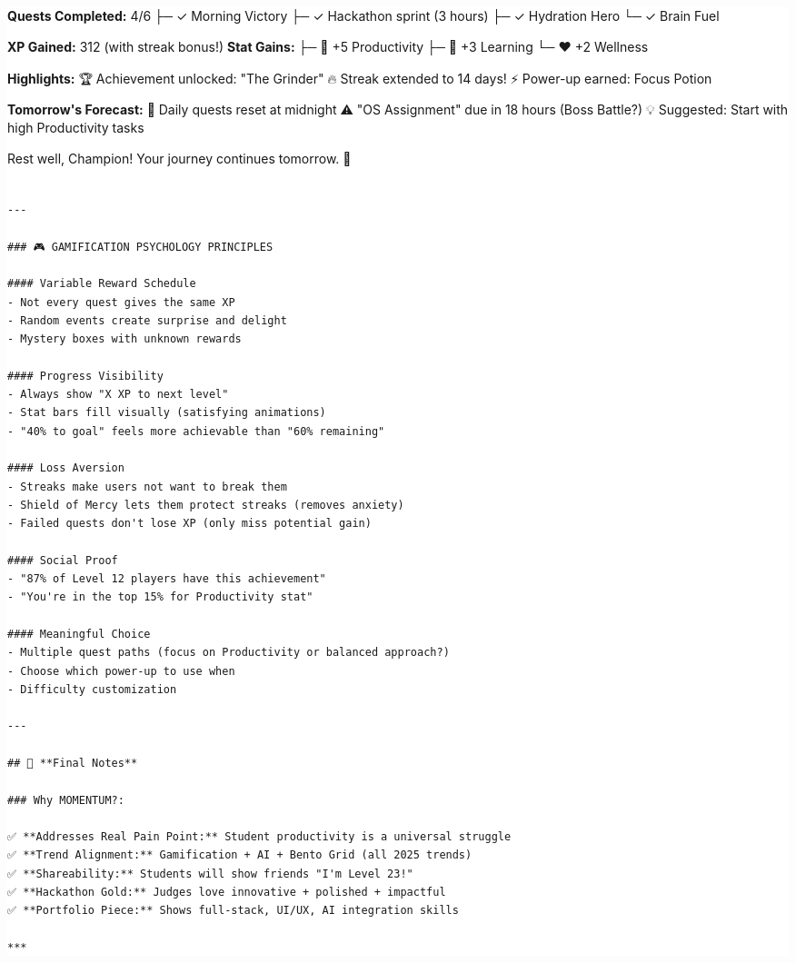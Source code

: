 **Quests Completed:** 4/6
├─ ✓ Morning Victory
├─ ✓ Hackathon sprint (3 hours)
├─ ✓ Hydration Hero
└─ ✓ Brain Fuel

**XP Gained:** 312 (with streak bonus!)
**Stat Gains:**
├─ 💪 +5 Productivity
├─ 🧠 +3 Learning
└─ ❤️ +2 Wellness

**Highlights:**
🏆 Achievement unlocked: "The Grinder"
🔥 Streak extended to 14 days!
⚡ Power-up earned: Focus Potion

**Tomorrow's Forecast:**
📌 Daily quests reset at midnight
⚠️ "OS Assignment" due in 18 hours (Boss Battle?)
💡 Suggested: Start with high Productivity tasks

Rest well, Champion! Your journey continues tomorrow. 🌟
```

---

### 🎮 GAMIFICATION PSYCHOLOGY PRINCIPLES

#### Variable Reward Schedule
- Not every quest gives the same XP
- Random events create surprise and delight
- Mystery boxes with unknown rewards

#### Progress Visibility
- Always show "X XP to next level"
- Stat bars fill visually (satisfying animations)
- "40% to goal" feels more achievable than "60% remaining"

#### Loss Aversion
- Streaks make users not want to break them
- Shield of Mercy lets them protect streaks (removes anxiety)
- Failed quests don't lose XP (only miss potential gain)

#### Social Proof
- "87% of Level 12 players have this achievement"
- "You're in the top 15% for Productivity stat"

#### Meaningful Choice
- Multiple quest paths (focus on Productivity or balanced approach?)
- Choose which power-up to use when
- Difficulty customization

---

## 🎉 **Final Notes**

### Why MOMENTUM?:

✅ **Addresses Real Pain Point:** Student productivity is a universal struggle  
✅ **Trend Alignment:** Gamification + AI + Bento Grid (all 2025 trends)  
✅ **Shareability:** Students will show friends "I'm Level 23!"  
✅ **Hackathon Gold:** Judges love innovative + polished + impactful  
✅ **Portfolio Piece:** Shows full-stack, UI/UX, AI integration skills  

***
```